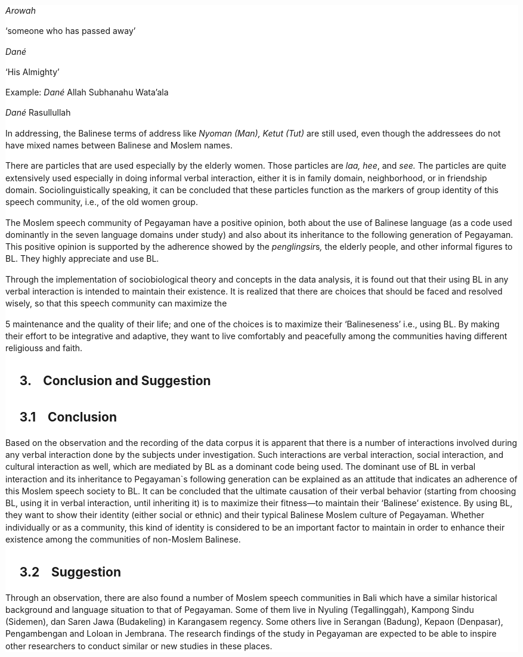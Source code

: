 <tr><td style="vertical-align:top;">
<p><span class="font0" style="font-style:italic;">Arowah</span></p></td><td style="vertical-align:top;">
<p><span class="font0">‘someone who has passed away’</span></p></td></tr>
<tr><td style="vertical-align:top;">
<p><span class="font0" style="font-style:italic;">Dané</span></p></td><td style="vertical-align:bottom;">
<p><span class="font0">‘His Almighty’</span></p>
<p><span class="font0">Example: </span><span class="font0" style="font-style:italic;">Dané</span><span class="font0"> Allah Subhanahu Wata’ala</span></p></td></tr>
</table>
<p><span class="font0" style="font-style:italic;">Dané</span><span class="font0"> Rasullullah</span></p>
<p><span class="font0">In addressing, the Balinese terms of address like </span><span class="font0" style="font-style:italic;">Nyoman (Man), Ketut (Tut)</span><span class="font0"> are still used, even though the addressees do not have mixed names between Balinese and Moslem names.</span></p>
<p><span class="font0">There are particles that are used especially by the elderly women. Those particles are </span><span class="font0" style="font-style:italic;">laa, hee</span><span class="font0">, and </span><span class="font0" style="font-style:italic;">see.</span><span class="font0"> The particles are quite extensively used especially in doing informal verbal interaction, either it is in family domain, neighborhood, or in friendship domain. Sociolinguistically speaking, it can be concluded that these particles function as the markers of group identity of this speech community, i.e., of the old women group.</span></p>
<p><span class="font0">The Moslem speech community of Pegayaman have a positive opinion, both about the use of Balinese language (as a code used dominantly in the seven language domains under study) and also about its inheritance to the following generation of Pegayaman. This positive opinion is supported by the adherence showed by the </span><span class="font0" style="font-style:italic;">penglingsir</span><span class="font0">s</span><span class="font0" style="font-style:italic;">,</span><span class="font0"> the elderly people, and other informal figures to BL. They highly appreciate and use BL.</span></p>
<p><span class="font0">Through the implementation of sociobiological theory and concepts in the data analysis, it is found out that their using BL in any verbal interaction is intended to maintain their existence. It is realized that there are choices that should be faced and resolved wisely, so that this speech community can maximize the</span></p>
<p><span class="font0">5 maintenance and the quality of their life; and one of the choices is to maximize their ‘Balineseness’ i.e., using BL. By making their effort to be integrative and adaptive, they want to live comfortably and peacefully among the communities having different religiouss and faith.</span></p>
<ul style="list-style:none;"><li>
<h2><a name="bookmark8"></a><span class="font0" style="font-weight:bold;"><a name="bookmark9"></a>3. &nbsp;&nbsp;&nbsp;Conclusion and Suggestion</span><br><br><span class="font0" style="font-weight:bold;"><a name="bookmark10"></a>3.1 &nbsp;&nbsp;&nbsp;Conclusion</span></h2></li></ul>
<p><span class="font0">Based on the observation and the recording of the data corpus it is apparent that there is a number of interactions involved during any verbal interaction done by the subjects under investigation. Such interactions are verbal interaction, social interaction, and cultural interaction as well, which are mediated by BL as a dominant code being used. The dominant use of BL in verbal interaction and its inheritance to Pegayaman`s following generation can be explained as an attitude that indicates an adherence of this Moslem speech society to BL. It can be concluded that the ultimate causation of their verbal behavior (starting from choosing BL, using it in verbal interaction, until inheriting it) is to maximize their fitness—to maintain their ‘Balinese’ existence. By using BL, they want to show their identity (either social or ethnic) and their typical Balinese Moslem culture of Pegayaman. Whether individually or as a community, this kind of identity is considered to be an important factor to maintain in order to enhance their existence among the communities of non-Moslem Balinese.</span></p>
<ul style="list-style:none;"><li>
<h2><a name="bookmark11"></a><span class="font0" style="font-weight:bold;"><a name="bookmark12"></a>3.2 &nbsp;&nbsp;&nbsp;Suggestion</span></h2></li></ul>
<p><span class="font0">Through an observation, there are also found a number of Moslem speech communities in Bali which have a similar historical background and language situation to that of Pegayaman. Some of them live in Nyuling (Tegallinggah), Kampong Sindu (Sidemen), dan Saren Jawa (Budakeling) in Karangasem regency. Some others live in Serangan (Badung), Kepaon (Denpasar), Pengambengan and Loloan in Jembrana. The research findings of the study in Pegayaman are expected to be able to inspire other researchers to conduct similar or new studies in these places.</span></p>